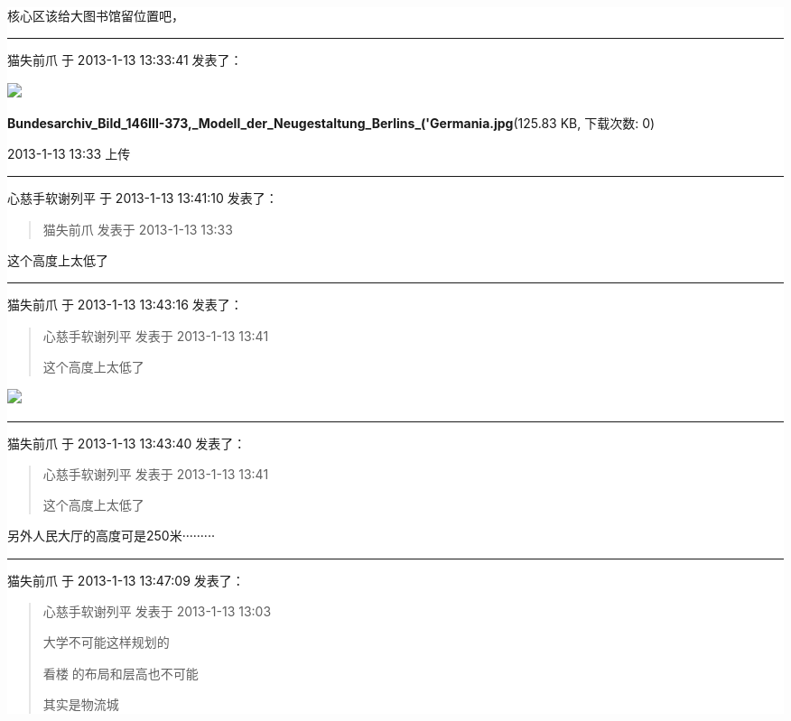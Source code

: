 核心区该给大图书馆留位置吧，

---------

猫失前爪 于 2013-1-13 13:33:41 发表了：

![](https://mirrors.tuna.tsinghua.edu.cn/osdn/lgqm/72877/133338mbga3iwmc7bkc70z.jpg)



**Bundesarchiv\_Bild\_146III-373,\_Modell\_der\_Neugestaltung\_Berlins\_('Germania.jpg**(125.83 KB, 下载次数: 0)



2013-1-13 13:33 上传

---------

心慈手软谢列平 于 2013-1-13 13:41:10 发表了：

> 猫失前爪 发表于 2013-1-13 13:33



这个高度上太低了

---------

猫失前爪 于 2013-1-13 13:43:16 发表了：

> 心慈手软谢列平 发表于 2013-1-13 13:41
> 
> 这个高度上太低了



![](http://upload.wikimedia.org/wikipedia/commons/d/d5/Palace_Of_Soviets_1.JPG)

---------

猫失前爪 于 2013-1-13 13:43:40 发表了：

> 心慈手软谢列平 发表于 2013-1-13 13:41
> 
> 这个高度上太低了



另外人民大厅的高度可是250米·········

---------

猫失前爪 于 2013-1-13 13:47:09 发表了：

> 心慈手软谢列平 发表于 2013-1-13 13:03
> 
> 大学不可能这样规划的
> 
> 看楼 的布局和层高也不可能
> 
> 其实是物流城
